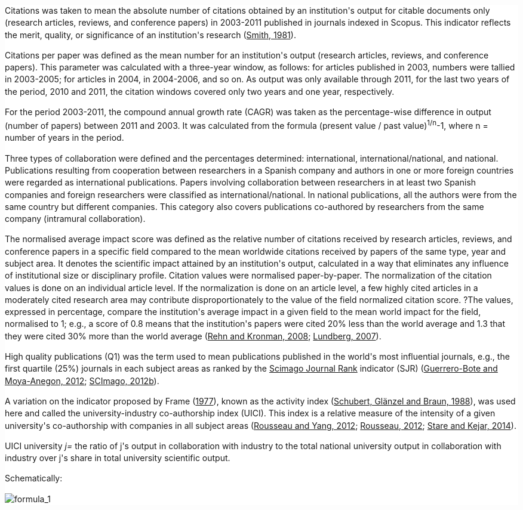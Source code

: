 Citations was taken to mean the absolute number of citations obtained by an institution's output for citable documents only (research articles, reviews, and conference papers) in 2003-2011 published in journals indexed in Scopus. This indicator reflects the merit, quality, or significance of an institution's research ([Smith, 1981](#67)).

Citations per paper was defined as the mean number for an institution's output (research articles, reviews, and conference papers). This parameter was calculated with a three-year window, as follows: for articles published in 2003, numbers were tallied in 2003-2005; for articles in 2004, in 2004-2006, and so on. As output was only available through 2011, for the last two years of the period, 2010 and 2011, the citation windows covered only two years and one year, respectively.

For the period 2003-2011, the compound annual growth rate (CAGR) was taken as the percentage-wise difference in output (number of papers) between 2011 and 2003\. It was calculated from the formula (present value / past value)<sup>1/n</sup>-1, where n = number of years in the period.

Three types of collaboration were defined and the percentages determined: international, international/national, and national. Publications resulting from cooperation between researchers in a Spanish company and authors in one or more foreign countries were regarded as international publications. Papers involving collaboration between researchers in at least two Spanish companies and foreign researchers were classified as international/national. In national publications, all the authors were from the same country but different companies. This category also covers publications co-authored by researchers from the same company (intramural collaboration).

The normalised average impact score was defined as the relative number of citations received by research articles, reviews, and conference papers in a specific field compared to the mean worldwide citations received by papers of the same type, year and subject area. It denotes the scientific impact attained by an institution's output, calculated in a way that eliminates any influence of institutional size or disciplinary profile. Citation values were normalised paper-by-paper. The normalization of the citation values is done on an individual article level. If the normalization is done on an article level, a few highly cited articles in a moderately cited research area may contribute disproportionately to the value of the field normalized citation score. ?The values, expressed in percentage, compare the institution's average impact in a given field to the mean world impact for the field, normalised to 1; e.g., a score of 0.8 means that the institution's papers were cited 20% less than the world average and 1.3 that they were cited 30% more than the world average ([Rehn and Kronman, 2008](#58); [Lundberg, 2007](#44)).

High quality publications (Q1) was the term used to mean publications published in the world's most influential journals, e.g., the first quartile (25%) journals in each subject areas as ranked by the [Scimago Journal Rank](http://www.scimagojr.com) indicator (SJR) ([Guerrero-Bote and Moya-Anegon, 2012](#35); [SCImago, 2012b](#65)).

A variation on the indicator proposed by Frame ([1977](#25)), known as the activity index ([Schubert, Glänzel and Braun, 1988](#63)), was used here and called the university-industry co-authorship index (UICI). This index is a relative measure of the intensity of a given university's co-authorship with companies in all subject areas ([Rousseau and Yang, 2012](#61); [Rousseau, 2012](#60); [Stare and Kejar, 2014](#68)).

UICI university _j=_ the ratio of j's output in collaboration with industry to the total national university output in collaboration with industry over j's share in total university scientific output.

Schematically:

![formula_1](p692formula1.png)
